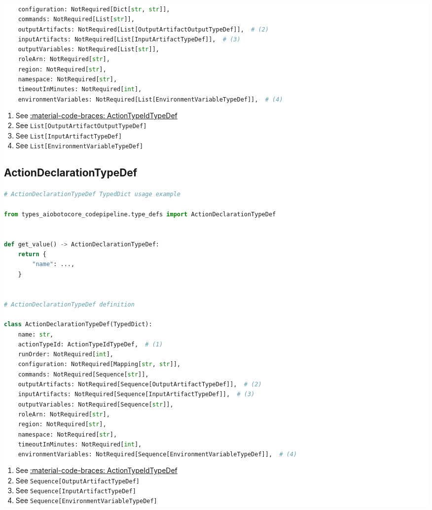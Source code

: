 ```python
    configuration: NotRequired[Dict[str, str]],
    commands: NotRequired[List[str]],
    outputArtifacts: NotRequired[List[OutputArtifactOutputTypeDef]],  # (2)
    inputArtifacts: NotRequired[List[InputArtifactTypeDef]],  # (3)
    outputVariables: NotRequired[List[str]],
    roleArn: NotRequired[str],
    region: NotRequired[str],
    namespace: NotRequired[str],
    timeoutInMinutes: NotRequired[int],
    environmentVariables: NotRequired[List[EnvironmentVariableTypeDef]],  # (4)
```

1. See [:material-code-braces: ActionTypeIdTypeDef](./type_defs.md#actiontypeidtypedef)
2. See `List[OutputArtifactOutputTypeDef]`
3. See `List[InputArtifactTypeDef]`
4. See `List[EnvironmentVariableTypeDef]`

## ActionDeclarationTypeDef

```python
# ActionDeclarationTypeDef TypedDict usage example

from types_aiobotocore_codepipeline.type_defs import ActionDeclarationTypeDef


def get_value() -> ActionDeclarationTypeDef:
    return {
        "name": ...,
    }


# ActionDeclarationTypeDef definition

class ActionDeclarationTypeDef(TypedDict):
    name: str,
    actionTypeId: ActionTypeIdTypeDef,  # (1)
    runOrder: NotRequired[int],
    configuration: NotRequired[Mapping[str, str]],
    commands: NotRequired[Sequence[str]],
    outputArtifacts: NotRequired[Sequence[OutputArtifactTypeDef]],  # (2)
    inputArtifacts: NotRequired[Sequence[InputArtifactTypeDef]],  # (3)
    outputVariables: NotRequired[Sequence[str]],
    roleArn: NotRequired[str],
    region: NotRequired[str],
    namespace: NotRequired[str],
    timeoutInMinutes: NotRequired[int],
    environmentVariables: NotRequired[Sequence[EnvironmentVariableTypeDef]],  # (4)
```

1. See [:material-code-braces: ActionTypeIdTypeDef](./type_defs.md#actiontypeidtypedef)
2. See `Sequence[OutputArtifactTypeDef]`
3. See `Sequence[InputArtifactTypeDef]`
4. See `Sequence[EnvironmentVariableTypeDef]`
